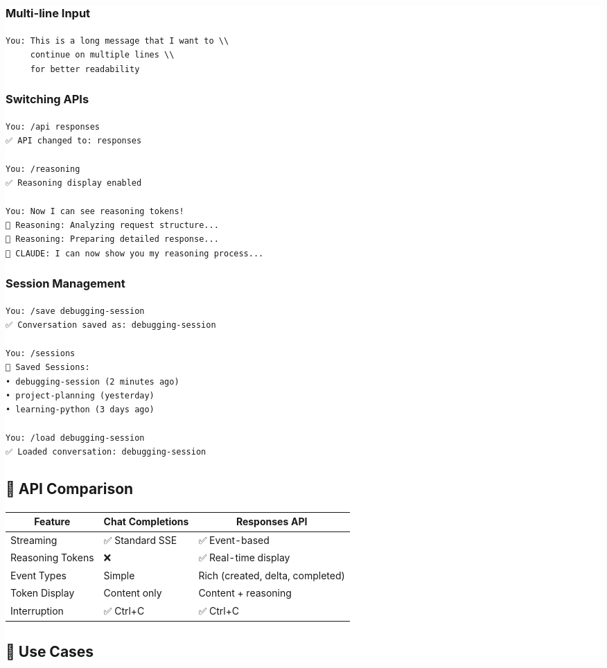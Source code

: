 ### Multi-line Input
```
You: This is a long message that I want to \\
     continue on multiple lines \\
     for better readability
```

### Switching APIs
```
You: /api responses
✅ API changed to: responses

You: /reasoning
✅ Reasoning display enabled

You: Now I can see reasoning tokens!
🧠 Reasoning: Analyzing request structure...
🧠 Reasoning: Preparing detailed response...
🤖 CLAUDE: I can now show you my reasoning process...
```

### Session Management
```
You: /save debugging-session
✅ Conversation saved as: debugging-session

You: /sessions
💾 Saved Sessions:
• debugging-session (2 minutes ago)
• project-planning (yesterday)
• learning-python (3 days ago)

You: /load debugging-session
✅ Loaded conversation: debugging-session
```

## 🚦 API Comparison

| Feature | Chat Completions | Responses API |
|---------|------------------|---------------|
| Streaming | ✅ Standard SSE | ✅ Event-based |
| Reasoning Tokens | ❌ | ✅ Real-time display |
| Event Types | Simple | Rich (created, delta, completed) |
| Token Display | Content only | Content + reasoning |
| Interruption | ✅ Ctrl+C | ✅ Ctrl+C |

## 🎯 Use Cases

